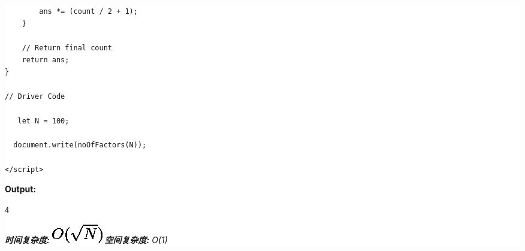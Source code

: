 ```
        ans *= (count / 2 + 1);
    }

    // Return final count
    return ans;
}

// Driver Code

   let N = 100;

  document.write(noOfFactors(N));

</script>
```

**Output:** 

```
4
```

***时间复杂度:*** ![O(\sqrt{N}) ](img/07d13f989de1bbce114e3bae6966ea93.png "Rendered by QuickLaTeX.com")
***空间复杂度:** O(1)*
